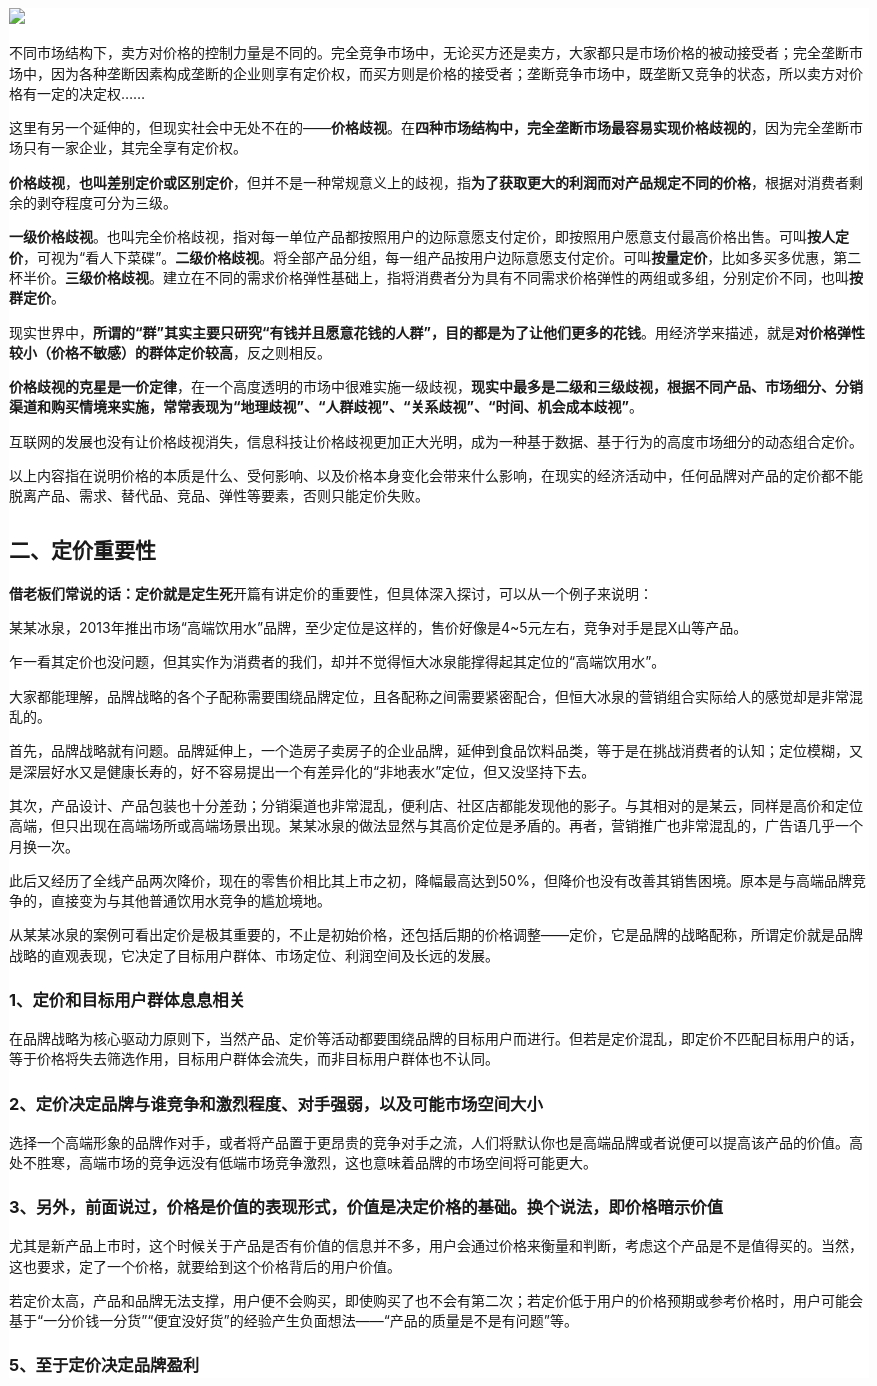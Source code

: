 ![](https://image.yunyingpai.com/wp/2023/08/UldgcDtdWYh7MDrH0rIC.jpeg)

不同市场结构下，卖方对价格的控制力量是不同的。完全竞争市场中，无论买方还是卖方，大家都只是市场价格的被动接受者；完全垄断市场中，因为各种垄断因素构成垄断的企业则享有定价权，而买方则是价格的接受者；垄断竞争市场中，既垄断又竞争的状态，所以卖方对价格有一定的决定权……

这里有另一个延伸的，但现实社会中无处不在的——**价格歧视**。在**四种市场结构中，完全垄断市场最容易实现价格歧视的**，因为完全垄断市场只有一家企业，其完全享有定价权。

**价格歧视**，**也叫差别定价或区别定价**，但并不是一种常规意义上的歧视，指**为了获取更大的利润而对产品规定不同的价格**，根据对消费者剩余的剥夺程度可分为三级。

**一级价格歧视**。也叫完全价格歧视，指对每一单位产品都按照用户的边际意愿支付定价，即按照用户愿意支付最高价格出售。可叫**按人定价**，可视为“看人下菜碟”。**二级价格歧视**。将全部产品分组，每一组产品按用户边际意愿支付定价。可叫**按量定价**，比如多买多优惠，第二杯半价。**三级价格歧视**。建立在不同的需求价格弹性基础上，指将消费者分为具有不同需求价格弹性的两组或多组，分别定价不同，也叫**按群定价**。

现实世界中，**所谓的“群”其实主要只研究“有钱并且愿意花钱的人群”，目的都是为了让他们更多的花钱**。用经济学来描述，就是**对价格弹性较小（价格不敏感）的群体定价较高**，反之则相反。

**价格歧视的克星是一价定律**，在一个高度透明的市场中很难实施一级歧视，**现实中最多是二级和三级歧视，根据不同产品、市场细分、分销渠道和购买情境来实施，常常表现为“地理歧视”、“人群歧视”、“关系歧视”、“时间、机会成本歧视”**。

互联网的发展也没有让价格歧视消失，信息科技让价格歧视更加正大光明，成为一种基于数据、基于行为的高度市场细分的动态组合定价。

以上内容指在说明价格的本质是什么、受何影响、以及价格本身变化会带来什么影响，在现实的经济活动中，任何品牌对产品的定价都不能脱离产品、需求、替代品、竞品、弹性等要素，否则只能定价失败。

## 二、定价重要性

**借老板们常说的话：定价就是定生死**开篇有讲定价的重要性，但具体深入探讨，可以从一个例子来说明：

某某冰泉，2013年推出市场“高端饮用水”品牌，至少定位是这样的，售价好像是4~5元左右，竞争对手是昆X山等产品。

乍一看其定价也没问题，但其实作为消费者的我们，却并不觉得恒大冰泉能撑得起其定位的“高端饮用水”。

大家都能理解，品牌战略的各个子配称需要围绕品牌定位，且各配称之间需要紧密配合，但恒大冰泉的营销组合实际给人的感觉却是非常混乱的。

首先，品牌战略就有问题。品牌延伸上，一个造房子卖房子的企业品牌，延伸到食品饮料品类，等于是在挑战消费者的认知；定位模糊，又是深层好水又是健康长寿的，好不容易提出一个有差异化的“非地表水”定位，但又没坚持下去。

其次，产品设计、产品包装也十分差劲；分销渠道也非常混乱，便利店、社区店都能发现他的影子。与其相对的是某云，同样是高价和定位高端，但只出现在高端场所或高端场景出现。某某冰泉的做法显然与其高价定位是矛盾的。再者，营销推广也非常混乱的，广告语几乎一个月换一次。

此后又经历了全线产品两次降价，现在的零售价相比其上市之初，降幅最高达到50%，但降价也没有改善其销售困境。原本是与高端品牌竞争的，直接变为与其他普通饮用水竞争的尴尬境地。

从某某冰泉的案例可看出定价是极其重要的，不止是初始价格，还包括后期的价格调整——定价，它是品牌的战略配称，所谓定价就是品牌战略的直观表现，它决定了目标用户群体、市场定位、利润空间及长远的发展。

### 1、定价和目标用户群体息息相关

在品牌战略为核心驱动力原则下，当然产品、定价等活动都要围绕品牌的目标用户而进行。但若是定价混乱，即定价不匹配目标用户的话，等于价格将失去筛选作用，目标用户群体会流失，而非目标用户群体也不认同。

### 2、定价决定品牌与谁竞争和激烈程度、对手强弱，以及可能市场空间大小

选择一个高端形象的品牌作对手，或者将产品置于更昂贵的竞争对手之流，人们将默认你也是高端品牌或者说便可以提高该产品的价值。高处不胜寒，高端市场的竞争远没有低端市场竞争激烈，这也意味着品牌的市场空间将可能更大。

### 3、另外，前面说过，价格是价值的表现形式，价值是决定价格的基础。换个说法，即价格暗示价值

尤其是新产品上市时，这个时候关于产品是否有价值的信息并不多，用户会通过价格来衡量和判断，考虑这个产品是不是值得买的。当然，这也要求，定了一个价格，就要给到这个价格背后的用户价值。

若定价太高，产品和品牌无法支撑，用户便不会购买，即使购买了也不会有第二次；若定价低于用户的价格预期或参考价格时，用户可能会基于“一分价钱一分货”“便宜没好货”的经验产生负面想法——“产品的质量是不是有问题”等。

### 5、至于定价决定品牌盈利
